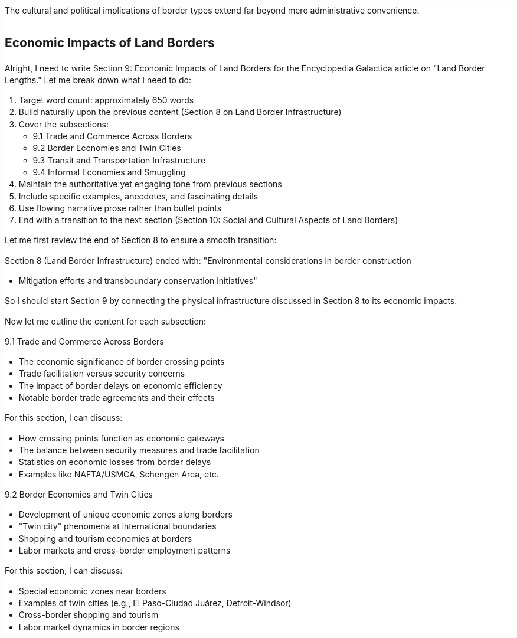 The cultural and political implications of border types extend far beyond mere administrative convenience.

## Economic Impacts of Land Borders

<think>Alright, I need to write Section 9: Economic Impacts of Land Borders for the Encyclopedia Galactica article on "Land Border Lengths." Let me break down what I need to do:

1. Target word count: approximately 650 words
2. Build naturally upon the previous content (Section 8 on Land Border Infrastructure)
3. Cover the subsections:
   - 9.1 Trade and Commerce Across Borders
   - 9.2 Border Economies and Twin Cities
   - 9.3 Transit and Transportation Infrastructure
   - 9.4 Informal Economies and Smuggling
4. Maintain the authoritative yet engaging tone from previous sections
5. Include specific examples, anecdotes, and fascinating details
6. Use flowing narrative prose rather than bullet points
7. End with a transition to the next section (Section 10: Social and Cultural Aspects of Land Borders)

Let me first review the end of Section 8 to ensure a smooth transition:

Section 8 (Land Border Infrastructure) ended with:
"Environmental considerations in border construction
- Mitigation efforts and transboundary conservation initiatives"

So I should start Section 9 by connecting the physical infrastructure discussed in Section 8 to its economic impacts.

Now let me outline the content for each subsection:

9.1 Trade and Commerce Across Borders
- The economic significance of border crossing points
- Trade facilitation versus security concerns
- The impact of border delays on economic efficiency
- Notable border trade agreements and their effects

For this section, I can discuss:
- How crossing points function as economic gateways
- The balance between security measures and trade facilitation
- Statistics on economic losses from border delays
- Examples like NAFTA/USMCA, Schengen Area, etc.

9.2 Border Economies and Twin Cities
- Development of unique economic zones along borders
- "Twin city" phenomena at international boundaries
- Shopping and tourism economies at borders
- Labor markets and cross-border employment patterns

For this section, I can discuss:
- Special economic zones near borders
- Examples of twin cities (e.g., El Paso-Ciudad Juárez, Detroit-Windsor)
- Cross-border shopping and tourism
- Labor market dynamics in border regions

